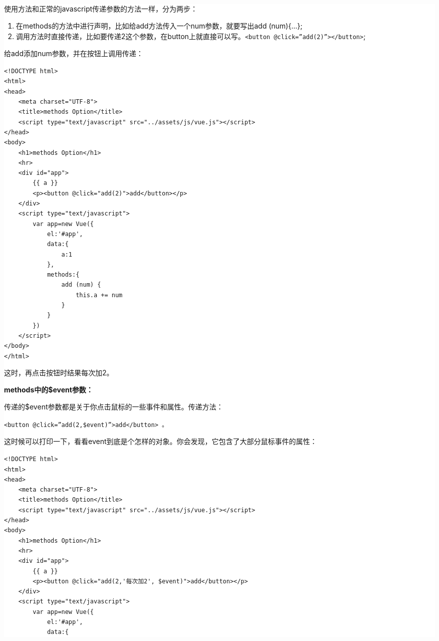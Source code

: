 使用方法和正常的javascript传递参数的方法一样，分为两步：

1. 在methods的方法中进行声明，比如给add方法传入一个num参数，就要写出add (num){...};
2. 调用方法时直接传递，比如要传递2这个参数，在button上就直接可以写。`<button @click=”add(2)”></button>`;

给add添加num参数，并在按钮上调用传递：
```
<!DOCTYPE html>
<html>
<head>
    <meta charset="UTF-8">
    <title>methods Option</title>
    <script type="text/javascript" src="../assets/js/vue.js"></script>
</head>
<body>
    <h1>methods Option</h1>
    <hr>
    <div id="app">
        {{ a }}
        <p><button @click="add(2)">add</button></p>
    </div>
    <script type="text/javascript">
        var app=new Vue({
            el:'#app',
            data:{
                a:1
            },
            methods:{
                add (num) {
                    this.a += num
                }
            }
        })
    </script>
</body>
</html>
```

这时，再点击按钮时结果每次加2。

**methods中的$event参数：**

传递的$event参数都是关于你点击鼠标的一些事件和属性。传递方法：

```
<button @click=”add(2,$event)”>add</button> 。
```

这时候可以打印一下，看看event到底是个怎样的对象。你会发现，它包含了大部分鼠标事件的属性：
```
<!DOCTYPE html>
<html>
<head>
    <meta charset="UTF-8">
    <title>methods Option</title>
    <script type="text/javascript" src="../assets/js/vue.js"></script>
</head>
<body>
    <h1>methods Option</h1>
    <hr>
    <div id="app">
        {{ a }}
        <p><button @click="add(2,'每次加2', $event)">add</button></p>
    </div>
    <script type="text/javascript">
        var app=new Vue({
            el:'#app',
            data:{
```